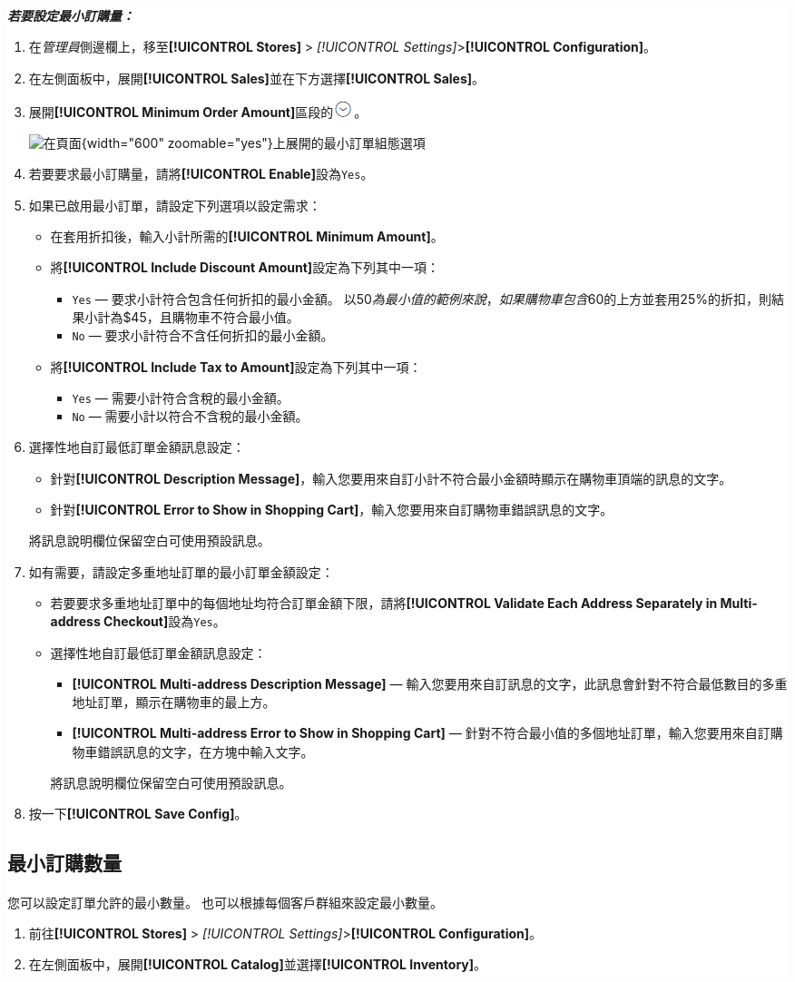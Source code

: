 **_若要設定最小訂購量：_**

1. 在&#x200B;_管理員_&#x200B;側邊欄上，移至&#x200B;**[!UICONTROL Stores]** > _[!UICONTROL Settings]_>**[!UICONTROL Configuration]**。

1. 在左側面板中，展開&#x200B;**[!UICONTROL Sales]**&#x200B;並在下方選擇&#x200B;**[!UICONTROL Sales]**。

1. 展開&#x200B;**[!UICONTROL Minimum Order Amount]**&#x200B;區段的![擴充選擇器](../assets/icon-display-expand.png)。

   ![在頁面](../configuration-reference/sales/assets/sales-minimum-order-amount.png){width="600" zoomable="yes"}上展開的最小訂單組態選項

1. 若要要求最小訂購量，請將&#x200B;**[!UICONTROL Enable]**&#x200B;設為`Yes`。

1. 如果已啟用最小訂單，請設定下列選項以設定需求：

   - 在套用折扣後，輸入小計所需的&#x200B;**[!UICONTROL Minimum Amount]**。

   - 將&#x200B;**[!UICONTROL Include Discount Amount]**&#x200B;設定為下列其中一項：

      - `Yes` — 要求小計符合包含任何折扣的最小金額。 以$50為最小值的範例來說，如果購物車包含$60的上方並套用25%的折扣，則結果小計為$45，且購物車不符合最小值。
      - `No` — 要求小計符合不含任何折扣的最小金額。

   - 將&#x200B;**[!UICONTROL Include Tax to Amount]**&#x200B;設定為下列其中一項：

      - `Yes` — 需要小計符合含稅的最小金額。
      - `No` — 需要小計以符合不含稅的最小金額。

1. 選擇性地自訂最低訂單金額訊息設定：

   - 針對&#x200B;**[!UICONTROL Description Message]**，輸入您要用來自訂小計不符合最小金額時顯示在購物車頂端的訊息的文字。

   - 針對&#x200B;**[!UICONTROL Error to Show in Shopping Cart]**，輸入您要用來自訂購物車錯誤訊息的文字。

   將訊息說明欄位保留空白可使用預設訊息。

1. 如有需要，請設定多重地址訂單的最小訂單金額設定：

   - 若要要求多重地址訂單中的每個地址均符合訂單金額下限，請將&#x200B;**[!UICONTROL Validate Each Address Separately in Multi-address Checkout]**&#x200B;設為`Yes`。

   - 選擇性地自訂最低訂單金額訊息設定：

      - **[!UICONTROL Multi-address Description Message]** — 輸入您要用來自訂訊息的文字，此訊息會針對不符合最低數目的多重地址訂單，顯示在購物車的最上方。

      - **[!UICONTROL Multi-address Error to Show in Shopping Cart]** — 針對不符合最小值的多個地址訂單，輸入您要用來自訂購物車錯誤訊息的文字，在方塊中輸入文字。

     將訊息說明欄位保留空白可使用預設訊息。

1. 按一下&#x200B;**[!UICONTROL Save Config]**。

## 最小訂購數量

您可以設定訂單允許的最小數量。 也可以根據每個客戶群組來設定最小數量。

1. 前往&#x200B;**[!UICONTROL Stores]** > _[!UICONTROL Settings]_>**[!UICONTROL Configuration]**。

1. 在左側面板中，展開&#x200B;**[!UICONTROL Catalog]**&#x200B;並選擇&#x200B;**[!UICONTROL Inventory]**。
